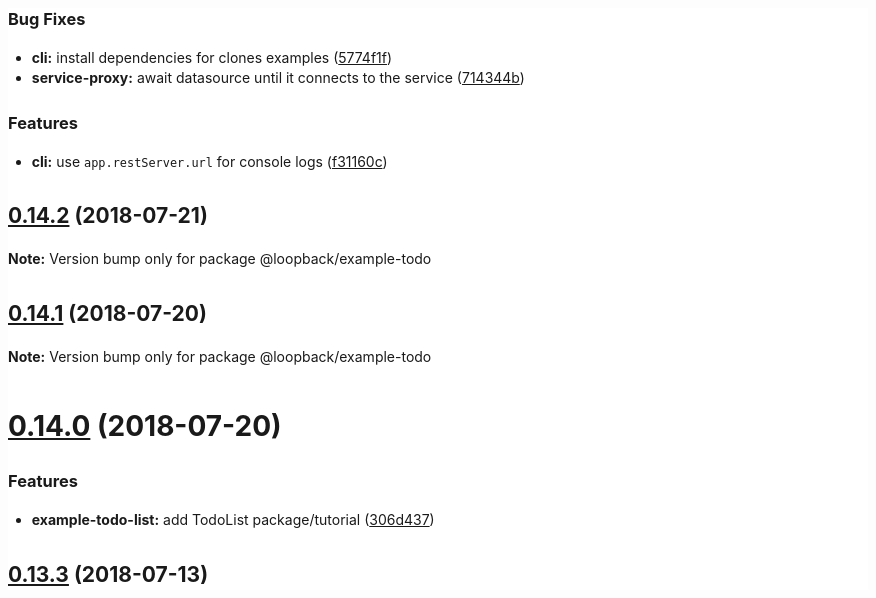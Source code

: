 
### Bug Fixes

* **cli:** install dependencies for clones examples ([5774f1f](https://github.com/strongloop/loopback-next/commit/5774f1f))
* **service-proxy:** await datasource until it connects to the service ([714344b](https://github.com/strongloop/loopback-next/commit/714344b))


### Features

* **cli:** use `app.restServer.url` for console logs ([f31160c](https://github.com/strongloop/loopback-next/commit/f31160c))




<a name="0.14.2"></a>
## [0.14.2](https://github.com/strongloop/loopback-next/compare/@loopback/example-todo@0.14.1...@loopback/example-todo@0.14.2) (2018-07-21)




**Note:** Version bump only for package @loopback/example-todo

<a name="0.14.1"></a>
## [0.14.1](https://github.com/strongloop/loopback-next/compare/@loopback/example-todo@0.14.0...@loopback/example-todo@0.14.1) (2018-07-20)




**Note:** Version bump only for package @loopback/example-todo

<a name="0.14.0"></a>
# [0.14.0](https://github.com/strongloop/loopback-next/compare/@loopback/example-todo@0.13.3...@loopback/example-todo@0.14.0) (2018-07-20)


### Features

* **example-todo-list:** add TodoList package/tutorial ([306d437](https://github.com/strongloop/loopback-next/commit/306d437))




<a name="0.13.3"></a>
## [0.13.3](https://github.com/strongloop/loopback-next/compare/@loopback/example-todo@0.13.2...@loopback/example-todo@0.13.3) (2018-07-13)
